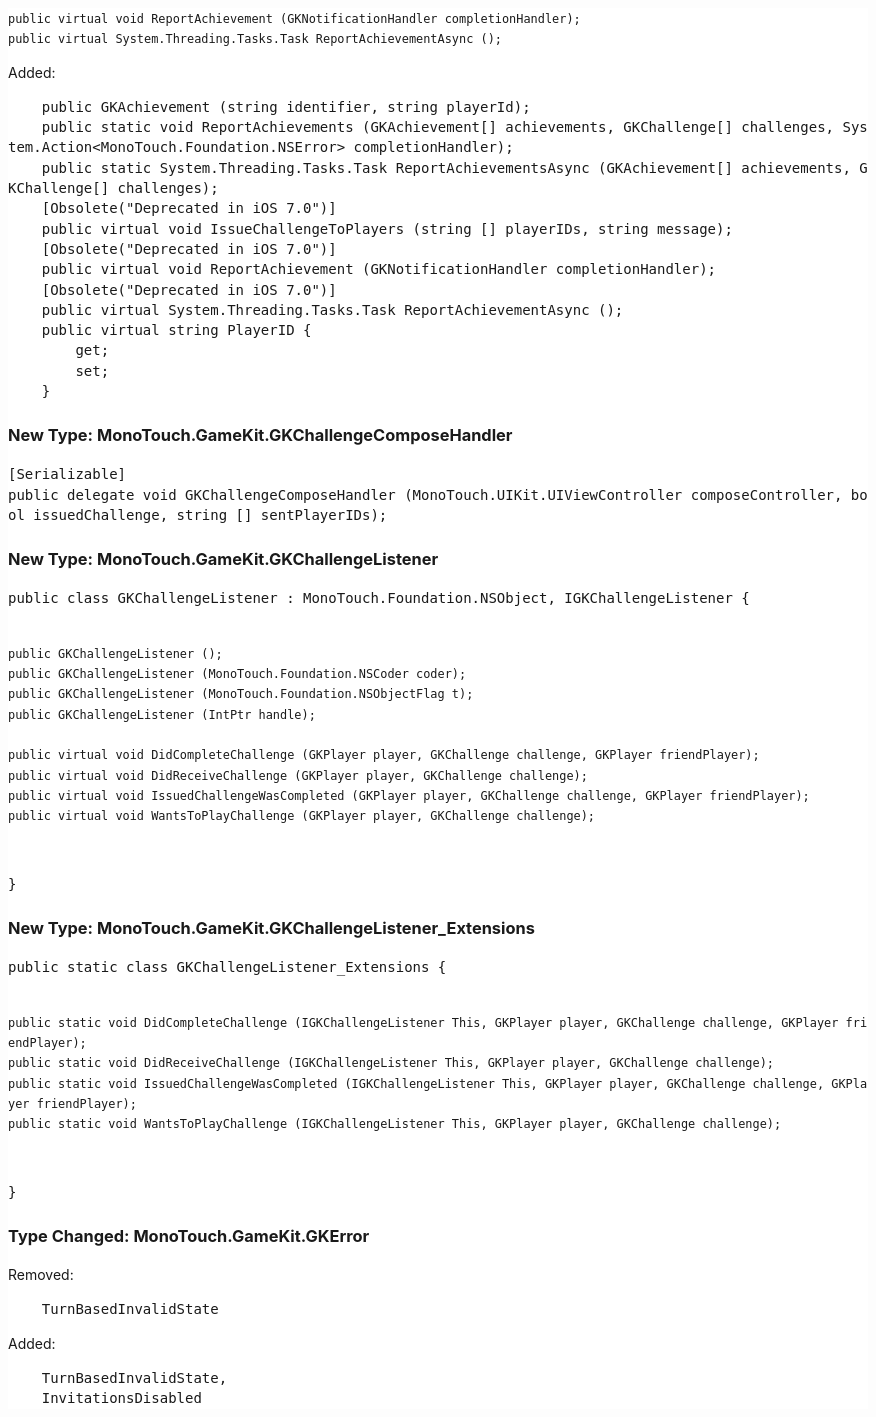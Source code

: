  	public virtual void ReportAchievement (GKNotificationHandler completionHandler);
 	public virtual System.Threading.Tasks.Task ReportAchievementAsync ();
</pre>
<p>Added:</p><pre>
 	public GKAchievement (string identifier, string playerId);
 	public static void ReportAchievements (GKAchievement[] achievements, GKChallenge[] challenges, System.Action&lt;MonoTouch.Foundation.NSError&gt; completionHandler);
 	public static System.Threading.Tasks.Task ReportAchievementsAsync (GKAchievement[] achievements, GKChallenge[] challenges);
 	[Obsolete("Deprecated in iOS 7.0")]
	public virtual void IssueChallengeToPlayers (string [] playerIDs, string message);
 	[Obsolete("Deprecated in iOS 7.0")]
	public virtual void ReportAchievement (GKNotificationHandler completionHandler);
 	[Obsolete("Deprecated in iOS 7.0")]
	public virtual System.Threading.Tasks.Task ReportAchievementAsync ();
 	public virtual string PlayerID {
 		get;
 		set;
 	}
</pre>
<h3>New Type: MonoTouch.GameKit.GKChallengeComposeHandler</h3>
<pre>
[Serializable]
public delegate void GKChallengeComposeHandler (MonoTouch.UIKit.UIViewController composeController, bool issuedChallenge, string [] sentPlayerIDs);
</pre>
<h3>New Type: MonoTouch.GameKit.GKChallengeListener</h3>
<pre>
public class GKChallengeListener : MonoTouch.Foundation.NSObject, IGKChallengeListener {
	
	public GKChallengeListener ();
	public GKChallengeListener (MonoTouch.Foundation.NSCoder coder);
	public GKChallengeListener (MonoTouch.Foundation.NSObjectFlag t);
	public GKChallengeListener (IntPtr handle);
	
	public virtual void DidCompleteChallenge (GKPlayer player, GKChallenge challenge, GKPlayer friendPlayer);
	public virtual void DidReceiveChallenge (GKPlayer player, GKChallenge challenge);
	public virtual void IssuedChallengeWasCompleted (GKPlayer player, GKChallenge challenge, GKPlayer friendPlayer);
	public virtual void WantsToPlayChallenge (GKPlayer player, GKChallenge challenge);
}
</pre>
<h3>New Type: MonoTouch.GameKit.GKChallengeListener_Extensions</h3>
<pre>
public static class GKChallengeListener_Extensions {
	
	public static void DidCompleteChallenge (IGKChallengeListener This, GKPlayer player, GKChallenge challenge, GKPlayer friendPlayer);
	public static void DidReceiveChallenge (IGKChallengeListener This, GKPlayer player, GKChallenge challenge);
	public static void IssuedChallengeWasCompleted (IGKChallengeListener This, GKPlayer player, GKChallenge challenge, GKPlayer friendPlayer);
	public static void WantsToPlayChallenge (IGKChallengeListener This, GKPlayer player, GKChallenge challenge);
}
</pre>
<h3>Type Changed: MonoTouch.GameKit.GKError</h3>
<p>Removed:</p><pre>
 	TurnBasedInvalidState
</pre>
<p>Added:</p><pre>
 	TurnBasedInvalidState,
 	InvitationsDisabled
</pre>